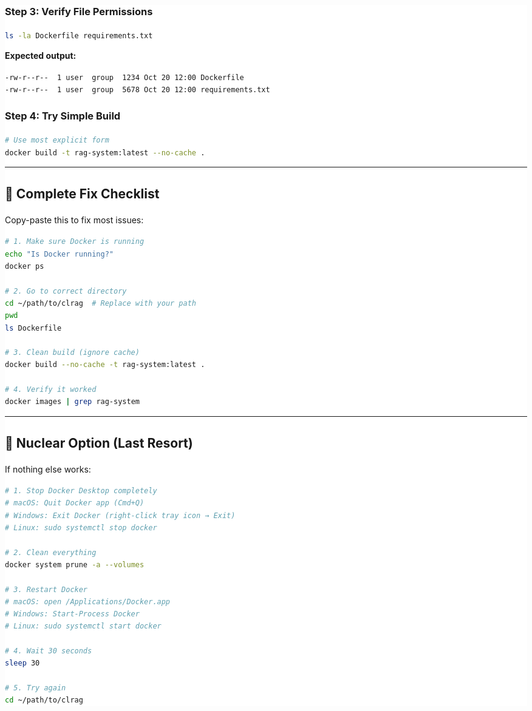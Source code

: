### Step 3: Verify File Permissions

```bash
ls -la Dockerfile requirements.txt
```

**Expected output:**
```
-rw-r--r--  1 user  group  1234 Oct 20 12:00 Dockerfile
-rw-r--r--  1 user  group  5678 Oct 20 12:00 requirements.txt
```

### Step 4: Try Simple Build

```bash
# Use most explicit form
docker build -t rag-system:latest --no-cache .
```

---

## 🔧 Complete Fix Checklist

Copy-paste this to fix most issues:

```bash
# 1. Make sure Docker is running
echo "Is Docker running?"
docker ps

# 2. Go to correct directory
cd ~/path/to/clrag  # Replace with your path
pwd
ls Dockerfile

# 3. Clean build (ignore cache)
docker build --no-cache -t rag-system:latest .

# 4. Verify it worked
docker images | grep rag-system
```

---

## 🚨 Nuclear Option (Last Resort)

If nothing else works:

```bash
# 1. Stop Docker Desktop completely
# macOS: Quit Docker app (Cmd+Q)
# Windows: Exit Docker (right-click tray icon → Exit)
# Linux: sudo systemctl stop docker

# 2. Clean everything
docker system prune -a --volumes

# 3. Restart Docker
# macOS: open /Applications/Docker.app
# Windows: Start-Process Docker
# Linux: sudo systemctl start docker

# 4. Wait 30 seconds
sleep 30

# 5. Try again
cd ~/path/to/clrag
```
